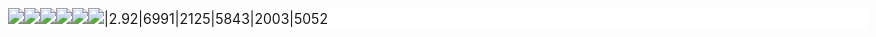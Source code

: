 ![](/item/3072.png)![](/item/3036.png)![](/item/6676.png)![](/item/6693.png)![](/item/6696.png)![](/item/6692.png)|2.92|6991|2125|5843|2003|5052




























































